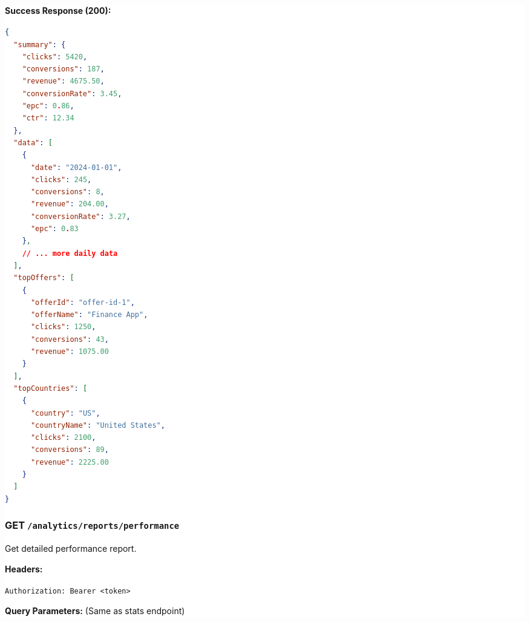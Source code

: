**Success Response (200):**
```json
{
  "summary": {
    "clicks": 5420,
    "conversions": 187,
    "revenue": 4675.50,
    "conversionRate": 3.45,
    "epc": 0.86,
    "ctr": 12.34
  },
  "data": [
    {
      "date": "2024-01-01",
      "clicks": 245,
      "conversions": 8,
      "revenue": 204.00,
      "conversionRate": 3.27,
      "epc": 0.83
    },
    // ... more daily data
  ],
  "topOffers": [
    {
      "offerId": "offer-id-1",
      "offerName": "Finance App",
      "clicks": 1250,
      "conversions": 43,
      "revenue": 1075.00
    }
  ],
  "topCountries": [
    {
      "country": "US",
      "countryName": "United States",
      "clicks": 2100,
      "conversions": 89,
      "revenue": 2225.00
    }
  ]
}
```

### GET `/analytics/reports/performance`
Get detailed performance report.

**Headers:**
```
Authorization: Bearer <token>
```

**Query Parameters:** (Same as stats endpoint)
